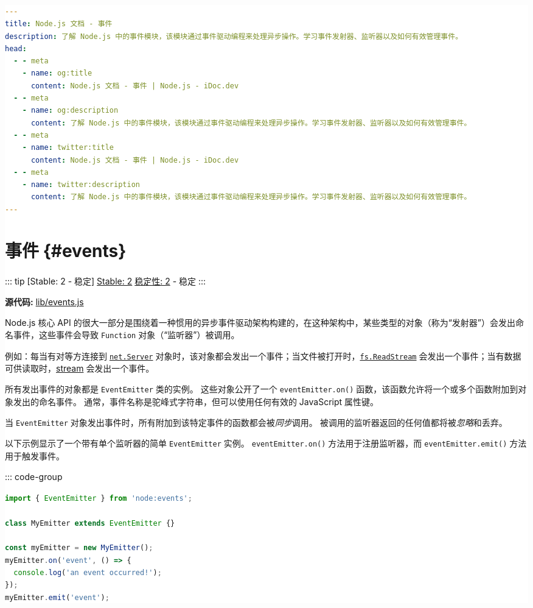 ```yaml
---
title: Node.js 文档 - 事件
description: 了解 Node.js 中的事件模块，该模块通过事件驱动编程来处理异步操作。学习事件发射器、监听器以及如何有效管理事件。
head:
  - - meta
    - name: og:title
      content: Node.js 文档 - 事件 | Node.js - iDoc.dev
  - - meta
    - name: og:description
      content: 了解 Node.js 中的事件模块，该模块通过事件驱动编程来处理异步操作。学习事件发射器、监听器以及如何有效管理事件。
  - - meta
    - name: twitter:title
      content: Node.js 文档 - 事件 | Node.js - iDoc.dev
  - - meta
    - name: twitter:description
      content: 了解 Node.js 中的事件模块，该模块通过事件驱动编程来处理异步操作。学习事件发射器、监听器以及如何有效管理事件。
---
```



# 事件 {#events}

::: tip [Stable: 2 - 稳定]
[Stable: 2](/zh/nodejs/api/documentation#stability-index) [稳定性: 2](/zh/nodejs/api/documentation#stability-index) - 稳定
:::

**源代码:** [lib/events.js](https://github.com/nodejs/node/blob/v23.5.0/lib/events.js)

Node.js 核心 API 的很大一部分是围绕着一种惯用的异步事件驱动架构构建的，在这种架构中，某些类型的对象（称为“发射器”）会发出命名事件，这些事件会导致 `Function` 对象（“监听器”）被调用。

例如：每当有对等方连接到 [`net.Server`](/zh/nodejs/api/net#class-netserver) 对象时，该对象都会发出一个事件；当文件被打开时，[`fs.ReadStream`](/zh/nodejs/api/fs#class-fsreadstream) 会发出一个事件；当有数据可供读取时，[stream](/zh/nodejs/api/stream) 会发出一个事件。

所有发出事件的对象都是 `EventEmitter` 类的实例。 这些对象公开了一个 `eventEmitter.on()` 函数，该函数允许将一个或多个函数附加到对象发出的命名事件。 通常，事件名称是驼峰式字符串，但可以使用任何有效的 JavaScript 属性键。

当 `EventEmitter` 对象发出事件时，所有附加到该特定事件的函数都会被*同步*调用。 被调用的监听器返回的任何值都将被*忽略*和丢弃。

以下示例显示了一个带有单个监听器的简单 `EventEmitter` 实例。 `eventEmitter.on()` 方法用于注册监听器，而 `eventEmitter.emit()` 方法用于触发事件。

::: code-group
```js [ESM]
import { EventEmitter } from 'node:events';

class MyEmitter extends EventEmitter {}

const myEmitter = new MyEmitter();
myEmitter.on('event', () => {
  console.log('an event occurred!');
});
myEmitter.emit('event');
```
